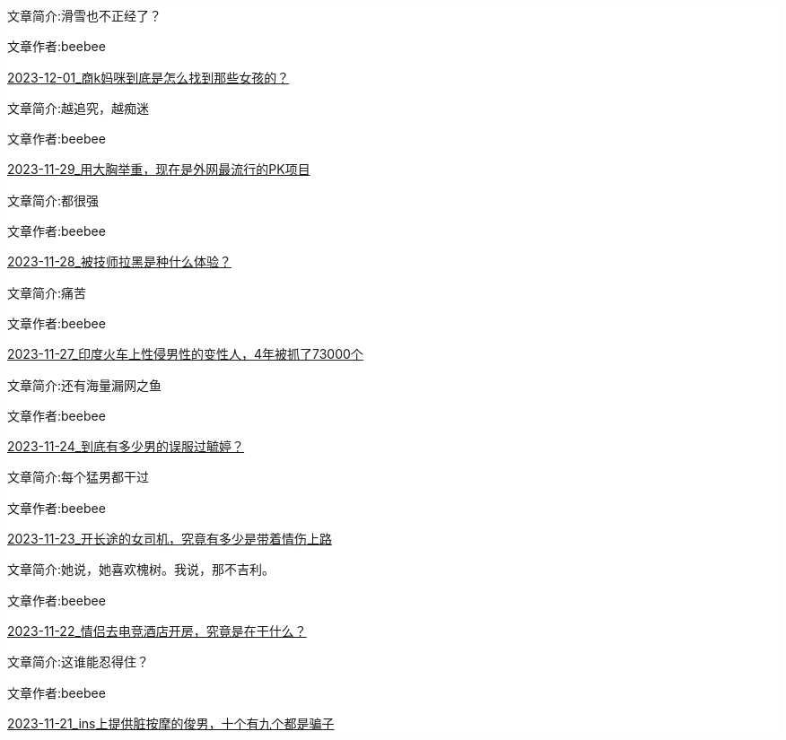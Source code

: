 文章简介:滑雪也不正经了？

文章作者:beebee

[2023-12-01_商k妈咪到底是怎么找到那些女孩的？](http://mp.weixin.qq.com/s?__biz=MzI2NzIwMTA2NA==&mid=2650356611&idx=1&sn=8398e62998846d64988975bc1418e3ec&chksm=f358f0dc60ce6cf9e3e1e110e6a1b8574babd18bf5162abcbdf7538c90bd13a9bcf333e42dcf&scene=27#wechat_redirect)

文章简介:越追究，越痴迷

文章作者:beebee

[2023-11-29_用大胸举重，现在是外网最流行的PK项目](http://mp.weixin.qq.com/s?__biz=MzI2NzIwMTA2NA==&mid=2650356359&idx=1&sn=4322904546236aef49c106f44ae1c967&chksm=f32e7ee70c8514d3a0b580e50521a91f3c4a94066e9c8fd97f6588582201c60088aff3683cdc&scene=27#wechat_redirect)

文章简介:都很强

文章作者:beebee

[2023-11-28_被技师拉黑是种什么体验？](http://mp.weixin.qq.com/s?__biz=MzI2NzIwMTA2NA==&mid=2650356155&idx=1&sn=39c5220703b341ebbcc2603b5a59a575&chksm=f357cb2843d3cded5081c3bfbd01fc92fd7f0205eb50429588fea400435fe45877506893ca32&scene=27#wechat_redirect)

文章简介:痛苦

文章作者:beebee

[2023-11-27_印度火车上性侵男性的变性人，4年被抓了73000个](http://mp.weixin.qq.com/s?__biz=MzI2NzIwMTA2NA==&mid=2650356098&idx=1&sn=83a6a8530215cb178dd526e065c990f5&chksm=f3052e5994c1615a1ee569c0c0b41e578aa0452ad36b1ce29ebac774592c03113781d9004174&scene=27#wechat_redirect)

文章简介:还有海量漏网之鱼

文章作者:beebee

[2023-11-24_到底有多少男的误服过毓婷？](http://mp.weixin.qq.com/s?__biz=MzI2NzIwMTA2NA==&mid=2650356016&idx=1&sn=aa7015215ffc3b5ad4e4a5f1b750b264&chksm=f385d4404d3a8cce910bdaa2b154a323bfc2e978fb32ddc1747359ccef8af2b24498fe175590&scene=27#wechat_redirect)

文章简介:每个猛男都干过

文章作者:beebee

[2023-11-23_开长途的女司机，究竟有多少是带着情伤上路](http://mp.weixin.qq.com/s?__biz=MzI2NzIwMTA2NA==&mid=2650355934&idx=1&sn=e7e2f1fbcce37771d0587e5e4cc4b72b&chksm=f3db0e0a16fb6e3c79e36ed0a5e069fb63014741c2e6fab02302fb645e52e838d704208e894c&scene=27#wechat_redirect)

文章简介:她说，她喜欢槐树。我说，那不吉利。

文章作者:beebee

[2023-11-22_情侣去电竞酒店开房，究竟是在干什么？](http://mp.weixin.qq.com/s?__biz=MzI2NzIwMTA2NA==&mid=2650355885&idx=1&sn=274e9be964e23bb4a8c04192604aba2b&chksm=f35b888cf3db600c6f6fa5f7bee73cee43826c5b62e7d08eef5f7c21cd22de1b2b4407fca305&scene=27#wechat_redirect)

文章简介:这谁能忍得住？

文章作者:beebee

[2023-11-21_ins上提供脏按摩的俊男，十个有九个都是骗子](http://mp.weixin.qq.com/s?__biz=MzI2NzIwMTA2NA==&mid=2650355805&idx=1&sn=d76e3c5607f40eb7a60e62502836de4b&chksm=f32d159bda8df9e2e87787a03d0a434c95ed7453611a05fffb8a4014f759125b629791b4e2fd&scene=27#wechat_redirect)
